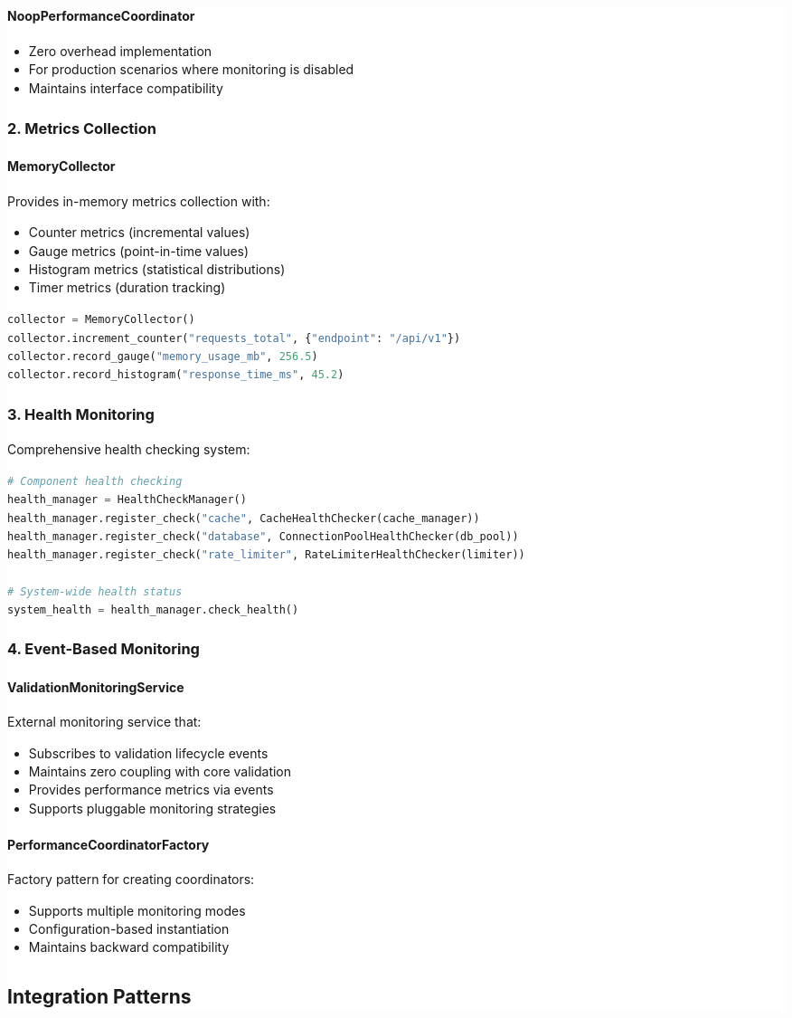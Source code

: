 #### NoopPerformanceCoordinator
- Zero overhead implementation
- For production scenarios where monitoring is disabled
- Maintains interface compatibility

### 2. Metrics Collection

#### MemoryCollector
Provides in-memory metrics collection with:
- Counter metrics (incremental values)
- Gauge metrics (point-in-time values)
- Histogram metrics (statistical distributions)
- Timer metrics (duration tracking)

```python
collector = MemoryCollector()
collector.increment_counter("requests_total", {"endpoint": "/api/v1"})
collector.record_gauge("memory_usage_mb", 256.5)
collector.record_histogram("response_time_ms", 45.2)
```

### 3. Health Monitoring

Comprehensive health checking system:

```python
# Component health checking
health_manager = HealthCheckManager()
health_manager.register_check("cache", CacheHealthChecker(cache_manager))
health_manager.register_check("database", ConnectionPoolHealthChecker(db_pool))
health_manager.register_check("rate_limiter", RateLimiterHealthChecker(limiter))

# System-wide health status
system_health = health_manager.check_health()
```

### 4. Event-Based Monitoring

#### ValidationMonitoringService
External monitoring service that:
- Subscribes to validation lifecycle events
- Maintains zero coupling with core validation
- Provides performance metrics via events
- Supports pluggable monitoring strategies

#### PerformanceCoordinatorFactory
Factory pattern for creating coordinators:
- Supports multiple monitoring modes
- Configuration-based instantiation
- Maintains backward compatibility

## Integration Patterns
